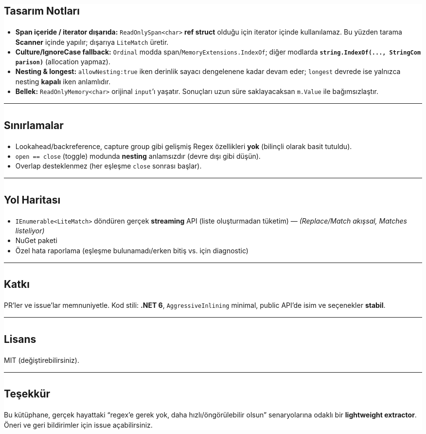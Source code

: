 
## Tasarım Notları

- **Span içeride / iterator dışarıda:** `ReadOnlySpan<char>` **ref struct** olduğu için iterator içinde kullanılamaz. Bu yüzden tarama **Scanner** içinde yapılır; dışarıya `LiteMatch` üretir.
- **Culture/IgnoreCase fallback:** `Ordinal` modda span/`MemoryExtensions.IndexOf`; diğer modlarda **`string.IndexOf(..., StringComparison)`** (allocation yapmaz).
- **Nesting & longest:** `allowNesting:true` iken derinlik sayacı dengelenene kadar devam eder; `longest` devrede ise yalnızca nesting **kapalı** iken anlamlıdır.
- **Bellek:** `ReadOnlyMemory<char>` orijinal `input`’ı yaşatır. Sonuçları uzun süre saklayacaksan `m.Value` ile bağımsızlaştır.

---

## Sınırlamalar

- Lookahead/backreference, capture group gibi gelişmiş Regex özellikleri **yok** (bilinçli olarak basit tutuldu).
- `open == close` (toggle) modunda **nesting** anlamsızdır (devre dışı gibi düşün).
- Overlap desteklenmez (her eşleşme `close` sonrası başlar).

---

## Yol Haritası

- `IEnumerable<LiteMatch>` döndüren gerçek **streaming** API (liste oluşturmadan tüketim) — *(Replace/Match akışsal, Matches listeliyor)*  
- NuGet paketi  
- Özel hata raporlama (eşleşme bulunamadı/erken bitiş vs. için diagnostic)

---

## Katkı

PR’ler ve issue’lar memnuniyetle. Kod stili: **.NET 6**, `AggressiveInlining` minimal, public API’de isim ve seçenekler **stabil**.

---

## Lisans

MIT (değiştirebilirsiniz).

---

## Teşekkür

Bu kütüphane, gerçek hayattaki “regex’e gerek yok, daha hızlı/öngörülebilir olsun” senaryolarına odaklı bir **lightweight extractor**. Öneri ve geri bildirimler için issue açabilirsiniz.

